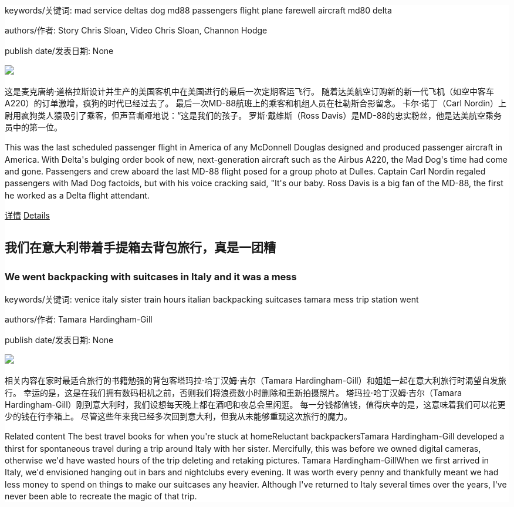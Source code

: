 keywords/关键词: mad service deltas dog md88 passengers flight plane farewell aircraft md80 delta

authors/作者: Story Chris Sloan, Video Chris Sloan, Channon Hodge

publish date/发表日期: None

![](https://cdn.cnn.com/cnnnext/dam/assets/200602184046-02-mad-dog-80-super-tease.jpg)

这是麦克唐纳·道格拉斯设计并生产的美国客机中在美国进行的最后一次定期客运飞行。
随着达美航空订购新的新一代飞机（如空中客车A220）的订单激增，疯狗的时代已经过去了。
最后一次MD-88航班上的乘客和机组人员在杜勒斯合影留念。
卡尔·诺丁（Carl Nordin）上尉用疯狗类人猿吸引了乘客，但声音嘶哑地说：“这是我们的孩子。
罗斯·戴维斯（Ross Davis）是MD-88的忠实粉丝，他是达美航空乘务员中的第一位。

This was the last scheduled passenger flight in America of any McDonnell Douglas designed and produced passenger aircraft in America.
With Delta's bulging order book of new, next-generation aircraft such as the Airbus A220, the Mad Dog's time had come and gone.
Passengers and crew aboard the last MD-88 flight posed for a group photo at Dulles.
Captain Carl Nordin regaled passengers with Mad Dog factoids, but with his voice cracking said, "It's our baby.
Ross Davis is a big fan of the MD-88, the first he worked as a Delta flight attendant.

[详情](Delta%27s%20last%20MD-88%20flight%3A%20Farewell%20to%20a%20Mad%20Dog_zh.md) [Details](Delta%27s%20last%20MD-88%20flight%3A%20Farewell%20to%20a%20Mad%20Dog.md)


## 我们在意大利带着手提箱去背包旅行，真是一团糟

### We went backpacking with suitcases in Italy and it was a mess

keywords/关键词: venice italy sister train hours italian backpacking suitcases tamara mess trip station went

authors/作者: Tamara Hardingham-Gill

publish date/发表日期: None

![](https://cdn.cnn.com/cnnnext/dam/assets/200503200237-trip-that-changed-my-life---italy---verona---thg-super-tease.jpg)

相关内容在家时最适合旅行的书籍勉强的背包客塔玛拉·哈丁汉姆·吉尔（Tamara Hardingham-Gill）和姐姐一起在意大利旅行时渴望自发旅行。
幸运的是，这是在我们拥有数码相机之前，否则我们将浪费数小时删除和重新拍摄照片。
塔玛拉·哈丁汉姆·吉尔（Tamara Hardingham-Gill）刚到意大利时，我们设想每天晚上都在酒吧和夜总会里闲逛。
每一分钱都值钱，值得庆幸的是，这意味着我们可以花更少的钱在行李箱上。
尽管这些年来我已经多次回到意大利，但我从未能够重现这次旅行的魔力。

Related content The best travel books for when you're stuck at homeReluctant backpackersTamara Hardingham-Gill developed a thirst for spontaneous travel during a trip around Italy with her sister.
Mercifully, this was before we owned digital cameras, otherwise we'd have wasted hours of the trip deleting and retaking pictures.
Tamara Hardingham-GillWhen we first arrived in Italy, we'd envisioned hanging out in bars and nightclubs every evening.
It was worth every penny and thankfully meant we had less money to spend on things to make our suitcases any heavier.
Although I've returned to Italy several times over the years, I've never been able to recreate the magic of that trip.
